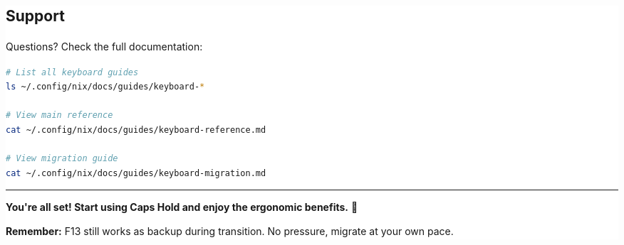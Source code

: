 
## Support

Questions? Check the full documentation:

```bash
# List all keyboard guides
ls ~/.config/nix/docs/guides/keyboard-*

# View main reference
cat ~/.config/nix/docs/guides/keyboard-reference.md

# View migration guide
cat ~/.config/nix/docs/guides/keyboard-migration.md
```

---

**You're all set! Start using Caps Hold and enjoy the ergonomic benefits.** 🚀

**Remember:** F13 still works as backup during transition. No pressure, migrate at your own pace.

